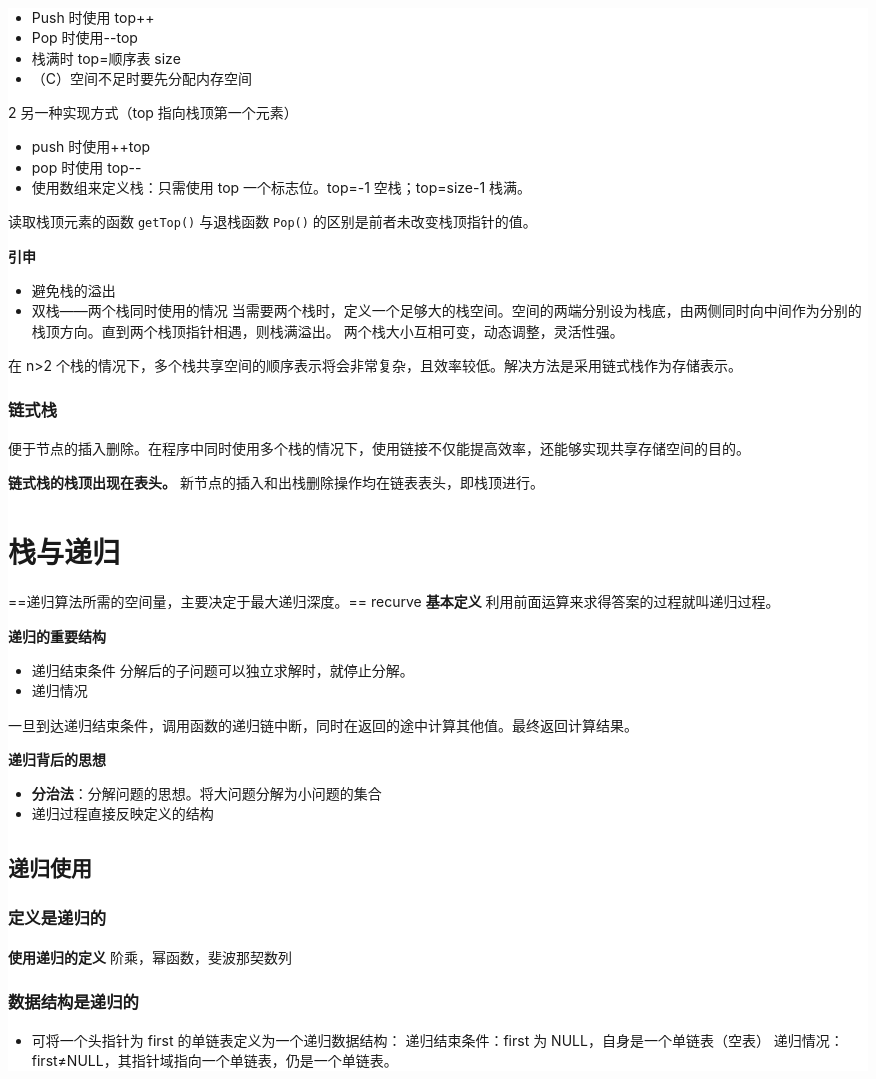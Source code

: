 - Push 时使用 top++
- Pop 时使用--top
- 栈满时 top=顺序表 size
- （C）空间不足时要先分配内存空间

2 另一种实现方式（top 指向栈顶第一个元素）
- push 时使用++top
- pop 时使用 top--
- 使用数组来定义栈：只需使用 top 一个标志位。top=-1 空栈；top=size-1 栈满。

读取栈顶元素的函数 `getTop()` 与退栈函数 `Pop()` 的区别是前者未改变栈顶指针的值。

**引申**
- 避免栈的溢出
- 双栈——两个栈同时使用的情况
当需要两个栈时，定义一个足够大的栈空间。空间的两端分别设为栈底，由两侧同时向中间作为分别的栈顶方向。直到两个栈顶指针相遇，则栈满溢出。
两个栈大小互相可变，动态调整，灵活性强。

在 n>2 个栈的情况下，多个栈共享空间的顺序表示将会非常复杂，且效率较低。解决方法是采用链式栈作为存储表示。

### 链式栈
便于节点的插入删除。在程序中同时使用多个栈的情况下，使用链接不仅能提高效率，还能够实现共享存储空间的目的。

**链式栈的栈顶出现在表头。**
新节点的插入和出栈删除操作均在链表表头，即栈顶进行。

# 栈与递归
==递归算法所需的空间量，主要决定于最大递归深度。==
recurve
**基本定义**
利用前面运算来求得答案的过程就叫递归过程。

**递归的重要结构**
- 递归结束条件
分解后的子问题可以独立求解时，就停止分解。
- 递归情况

一旦到达递归结束条件，调用函数的递归链中断，同时在返回的途中计算其他值。最终返回计算结果。

**递归背后的思想**
- **分治法**：分解问题的思想。将大问题分解为小问题的集合
- 递归过程直接反映定义的结构

## 递归使用
### 定义是递归的
**使用递归的定义**
阶乘，幂函数，斐波那契数列

### 数据结构是递归的
- 可将一个头指针为 first 的单链表定义为一个递归数据结构：
递归结束条件：first 为 NULL，自身是一个单链表（空表）
递归情况：first≠NULL，其指针域指向一个单链表，仍是一个单链表。
